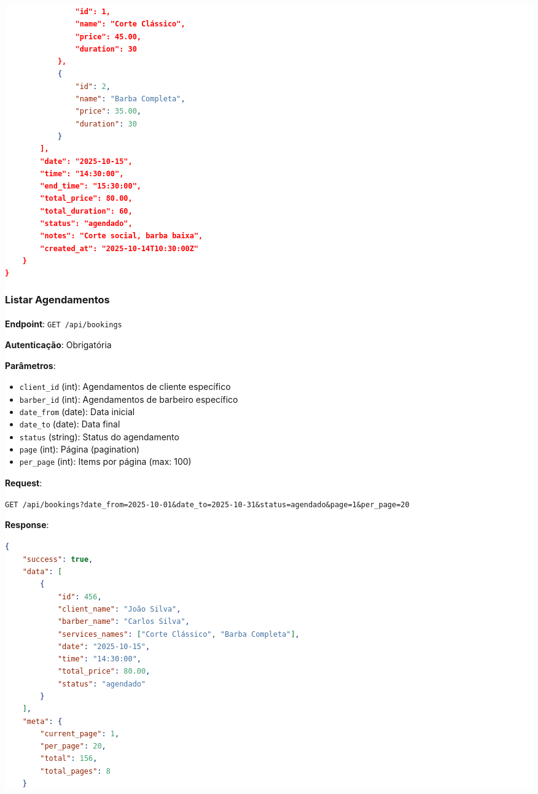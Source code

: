 ```json
                "id": 1,
                "name": "Corte Clássico",
                "price": 45.00,
                "duration": 30
            },
            {
                "id": 2, 
                "name": "Barba Completa",
                "price": 35.00,
                "duration": 30
            }
        ],
        "date": "2025-10-15",
        "time": "14:30:00",
        "end_time": "15:30:00",
        "total_price": 80.00,
        "total_duration": 60,
        "status": "agendado",
        "notes": "Corte social, barba baixa",
        "created_at": "2025-10-14T10:30:00Z"
    }
}
```

### Listar Agendamentos

**Endpoint**: `GET /api/bookings`

**Autenticação**: Obrigatória

**Parâmetros**:
- `client_id` (int): Agendamentos de cliente específico
- `barber_id` (int): Agendamentos de barbeiro específico  
- `date_from` (date): Data inicial
- `date_to` (date): Data final
- `status` (string): Status do agendamento
- `page` (int): Página (pagination)
- `per_page` (int): Items por página (max: 100)

**Request**:
```http
GET /api/bookings?date_from=2025-10-01&date_to=2025-10-31&status=agendado&page=1&per_page=20
```

**Response**:
```json
{
    "success": true,
    "data": [
        {
            "id": 456,
            "client_name": "João Silva",
            "barber_name": "Carlos Silva", 
            "services_names": ["Corte Clássico", "Barba Completa"],
            "date": "2025-10-15",
            "time": "14:30:00",
            "total_price": 80.00,
            "status": "agendado"
        }
    ],
    "meta": {
        "current_page": 1,
        "per_page": 20,
        "total": 156,
        "total_pages": 8
    }
```